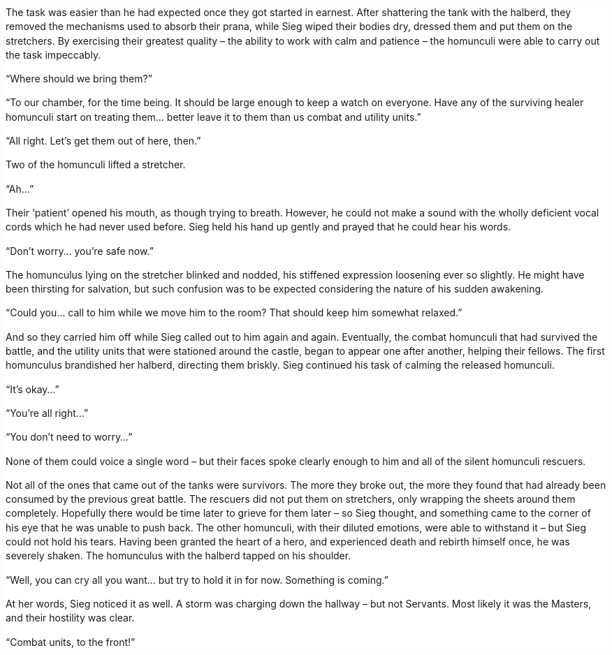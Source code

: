   
The task was easier than he had expected once they got started in earnest. After shattering the tank with the halberd, they removed the mechanisms used to absorb their prana, while Sieg wiped their bodies dry, dressed them and put them on the stretchers. By exercising their greatest quality – the ability to work with calm and patience – the homunculi were able to carry out the task impeccably.  
  
“Where should we bring them?”  
  
“To our chamber, for the time being. It should be large enough to keep a watch on everyone. Have any of the surviving healer homunculi start on treating them… better leave it to them than us combat and utility units.”  
  
“All right. Let’s get them out of here, then.”  
  
Two of the homunculi lifted a stretcher.  
  
“Ah…”  
  
Their ‘patient’ opened his mouth, as though trying to breath. However, he could not make a sound with the wholly deficient vocal cords which he had never used before. Sieg held his hand up gently and prayed that he could hear his words.  
  
“Don’t worry… you’re safe now.”  
  
The homunculus lying on the stretcher blinked and nodded, his stiffened expression loosening ever so slightly. He might have been thirsting for salvation, but such confusion was to be expected considering the nature of his sudden awakening.  
  
“Could you… call to him while we move him to the room? That should keep him somewhat relaxed.”  
  
And so they carried him off while Sieg called out to him again and again. Eventually, the combat homunculi that had survived the battle, and the utility units that were stationed around the castle, began to appear one after another, helping their fellows. The first homunculus brandished her halberd, directing them briskly. Sieg continued his task of calming the released homunculi.  
  
“It’s okay…”  
  
“You’re all right…”  
  
“You don’t need to worry…”  
  
None of them could voice a single word – but their faces spoke clearly enough to him and all of the silent homunculi rescuers.  
  
Not all of the ones that came out of the tanks were survivors. The more they broke out, the more they found that had already been consumed by the previous great battle. The rescuers did not put them on stretchers, only wrapping the sheets around them completely. Hopefully there would be time later to grieve for them later – so Sieg thought, and something came to the corner of his eye that he was unable to push back. The other homunculi, with their diluted emotions, were able to withstand it – but Sieg could not hold his tears. Having been granted the heart of a hero, and experienced death and rebirth himself once, he was severely shaken. The homunculus with the halberd tapped on his shoulder.  
  
“Well, you can cry all you want… but try to hold it in for now. Something is coming.”  
  
At her words, Sieg noticed it as well. A storm was charging down the hallway – but not Servants. Most likely it was the Masters, and their hostility was clear.  
  
“Combat units, to the front!”  
  